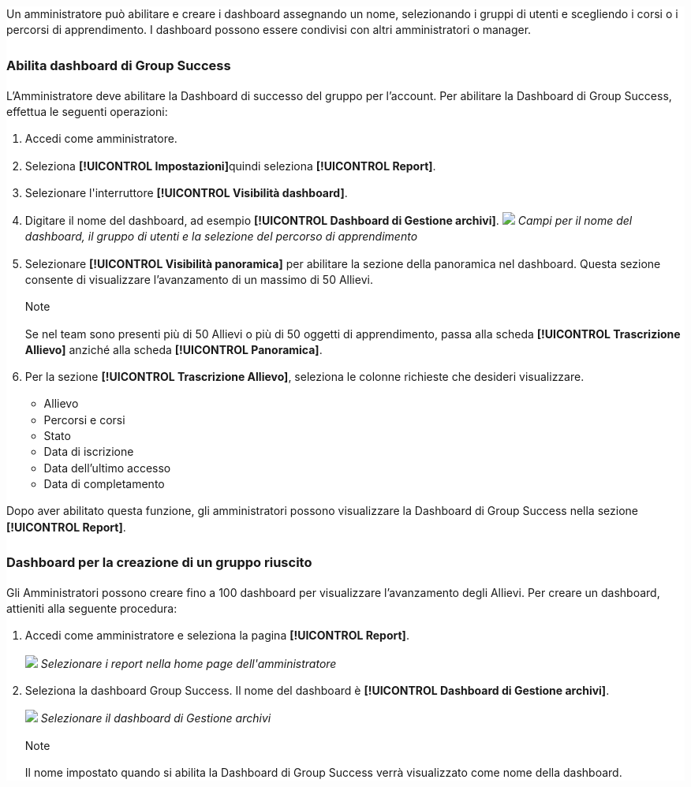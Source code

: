 Un amministratore può abilitare e creare i dashboard assegnando un nome, selezionando i gruppi di utenti e scegliendo i corsi o i percorsi di apprendimento. I dashboard possono essere condivisi con altri amministratori o manager.

### Abilita dashboard di Group Success

L’Amministratore deve abilitare la Dashboard di successo del gruppo per l’account. Per abilitare la Dashboard di Group Success, effettua le seguenti operazioni:

1. Accedi come amministratore.
2. Seleziona **[!UICONTROL Impostazioni]**&#x200B;quindi seleziona **[!UICONTROL Report]**.
3. Selezionare l&#39;interruttore **[!UICONTROL Visibilità dashboard]**.
4. Digitare il nome del dashboard, ad esempio **[!UICONTROL Dashboard di Gestione archivi]**.
   ![](assets/enable-gsd.png)
   _Campi per il nome del dashboard, il gruppo di utenti e la selezione del percorso di apprendimento_
5. Selezionare **[!UICONTROL Visibilità panoramica]** per abilitare la sezione della panoramica nel dashboard. Questa sezione consente di visualizzare l’avanzamento di un massimo di 50 Allievi.

   >[!NOTE]
   >
   >Se nel team sono presenti più di 50 Allievi o più di 50 oggetti di apprendimento, passa alla scheda **[!UICONTROL Trascrizione Allievo]** anziché alla scheda **[!UICONTROL Panoramica]**.

6. Per la sezione **[!UICONTROL Trascrizione Allievo]**, seleziona le colonne richieste che desideri visualizzare.


   * Allievo
   * Percorsi e corsi
   * Stato
   * Data di iscrizione
   * Data dell’ultimo accesso
   * Data di completamento

Dopo aver abilitato questa funzione, gli amministratori possono visualizzare la Dashboard di Group Success nella sezione **[!UICONTROL Report]**.

### Dashboard per la creazione di un gruppo riuscito

Gli Amministratori possono creare fino a 100 dashboard per visualizzare l’avanzamento degli Allievi. Per creare un dashboard, attieniti alla seguente procedura:

1. Accedi come amministratore e seleziona la pagina **[!UICONTROL Report]**.

   ![](assets/go-to-reports.png)
   _Selezionare i report nella home page dell&#39;amministratore_

2. Seleziona la dashboard Group Success. Il nome del dashboard è **[!UICONTROL Dashboard di Gestione archivi]**.

   ![](assets/team-gsd-dashboard.png)
   _Selezionare il dashboard di Gestione archivi_

   >[!NOTE]
   >
   >Il nome impostato quando si abilita la Dashboard di Group Success verrà visualizzato come nome della dashboard.
